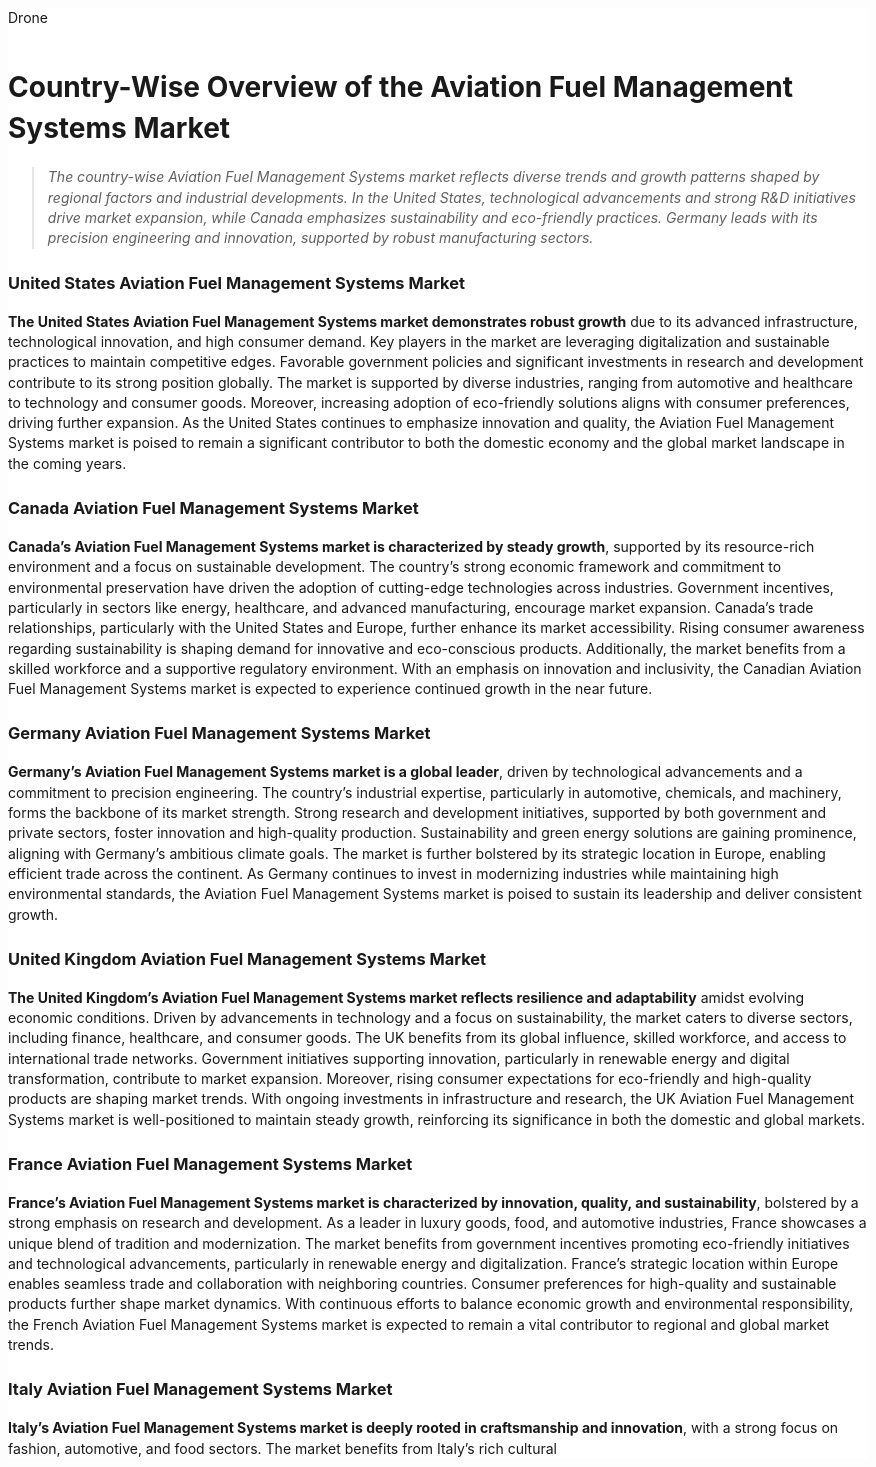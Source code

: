 Drone</li></ul><h1><span class="">Country-Wise Overview of the Aviation Fuel Management Systems Market<br /></span></h1><blockquote><p><em><span class="">The country-wise Aviation Fuel Management Systems market reflects diverse trends and growth patterns shaped by regional factors and industrial developments. In the United States, technological advancements and strong R&amp;D initiatives drive market expansion, while Canada emphasizes sustainability and eco-friendly practices. Germany leads with its precision engineering and innovation, supported by robust manufacturing sectors.</span></em></p></blockquote><h3><strong>United States Aviation Fuel Management Systems Market</strong></h3><p><strong>The United States Aviation Fuel Management Systems market demonstrates robust growth</strong> due to its advanced infrastructure, technological innovation, and high consumer demand. Key players in the market are leveraging digitalization and sustainable practices to maintain competitive edges. Favorable government policies and significant investments in research and development contribute to its strong position globally. The market is supported by diverse industries, ranging from automotive and healthcare to technology and consumer goods. Moreover, increasing adoption of eco-friendly solutions aligns with consumer preferences, driving further expansion. As the United States continues to emphasize innovation and quality, the Aviation Fuel Management Systems market is poised to remain a significant contributor to both the domestic economy and the global market landscape in the coming years.</p><h3><strong>Canada Aviation Fuel Management Systems Market</strong></h3><p><strong>Canada&rsquo;s Aviation Fuel Management Systems market is characterized by steady growth</strong>, supported by its resource-rich environment and a focus on sustainable development. The country&rsquo;s strong economic framework and commitment to environmental preservation have driven the adoption of cutting-edge technologies across industries. Government incentives, particularly in sectors like energy, healthcare, and advanced manufacturing, encourage market expansion. Canada&rsquo;s trade relationships, particularly with the United States and Europe, further enhance its market accessibility. Rising consumer awareness regarding sustainability is shaping demand for innovative and eco-conscious products. Additionally, the market benefits from a skilled workforce and a supportive regulatory environment. With an emphasis on innovation and inclusivity, the Canadian Aviation Fuel Management Systems market is expected to experience continued growth in the near future.</p><h3><strong>Germany Aviation Fuel Management Systems Market</strong></h3><p><strong>Germany&rsquo;s Aviation Fuel Management Systems market is a global leader</strong>, driven by technological advancements and a commitment to precision engineering. The country&rsquo;s industrial expertise, particularly in automotive, chemicals, and machinery, forms the backbone of its market strength. Strong research and development initiatives, supported by both government and private sectors, foster innovation and high-quality production. Sustainability and green energy solutions are gaining prominence, aligning with Germany&rsquo;s ambitious climate goals. The market is further bolstered by its strategic location in Europe, enabling efficient trade across the continent. As Germany continues to invest in modernizing industries while maintaining high environmental standards, the Aviation Fuel Management Systems market is poised to sustain its leadership and deliver consistent growth.</p><h3><strong>United Kingdom Aviation Fuel Management Systems Market</strong></h3><p><strong>The United Kingdom&rsquo;s Aviation Fuel Management Systems market reflects resilience and adaptability</strong> amidst evolving economic conditions. Driven by advancements in technology and a focus on sustainability, the market caters to diverse sectors, including finance, healthcare, and consumer goods. The UK benefits from its global influence, skilled workforce, and access to international trade networks. Government initiatives supporting innovation, particularly in renewable energy and digital transformation, contribute to market expansion. Moreover, rising consumer expectations for eco-friendly and high-quality products are shaping market trends. With ongoing investments in infrastructure and research, the UK Aviation Fuel Management Systems market is well-positioned to maintain steady growth, reinforcing its significance in both the domestic and global markets.</p><h3><strong>France Aviation Fuel Management Systems Market</strong></h3><p><strong>France&rsquo;s Aviation Fuel Management Systems market is characterized by innovation, quality, and sustainability</strong>, bolstered by a strong emphasis on research and development. As a leader in luxury goods, food, and automotive industries, France showcases a unique blend of tradition and modernization. The market benefits from government incentives promoting eco-friendly initiatives and technological advancements, particularly in renewable energy and digitalization. France&rsquo;s strategic location within Europe enables seamless trade and collaboration with neighboring countries. Consumer preferences for high-quality and sustainable products further shape market dynamics. With continuous efforts to balance economic growth and environmental responsibility, the French Aviation Fuel Management Systems market is expected to remain a vital contributor to regional and global market trends.</p><h3><strong>Italy Aviation Fuel Management Systems Market</strong></h3><p><strong>Italy&rsquo;s Aviation Fuel Management Systems market is deeply rooted in craftsmanship and innovation</strong>, with a strong focus on fashion, automotive, and food sectors. The market benefits from Italy&rsquo;s rich cultural